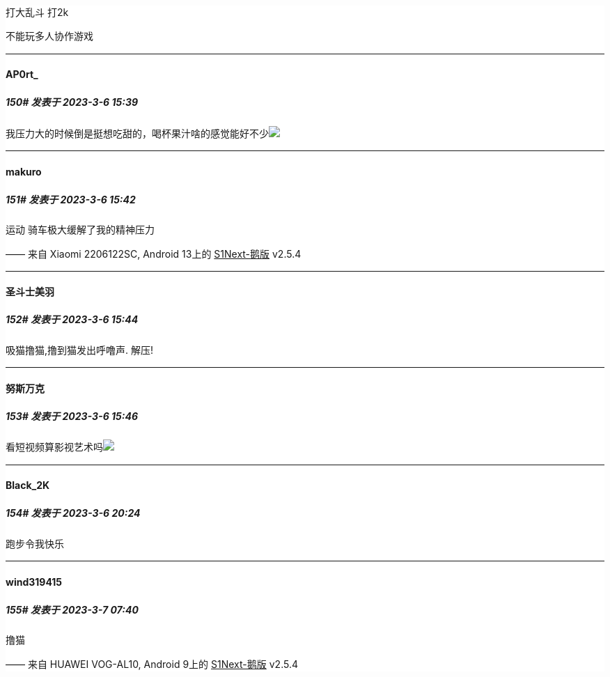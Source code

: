 打大乱斗 打2k

不能玩多人协作游戏


*****

####  AP0rt_  
##### 150#       发表于 2023-3-6 15:39

我压力大的时候倒是挺想吃甜的，喝杯果汁啥的感觉能好不少<img src="https://static.saraba1st.com/image/smiley/face2017/001.png" referrerpolicy="no-referrer">


*****

####  makuro  
##### 151#       发表于 2023-3-6 15:42

运动
骑车极大缓解了我的精神压力

—— 来自 Xiaomi 2206122SC, Android 13上的 [S1Next-鹅版](https://github.com/ykrank/S1-Next/releases) v2.5.4


*****

####  圣斗士美羽  
##### 152#       发表于 2023-3-6 15:44

吸猫撸猫,撸到猫发出呼噜声. 解压!

*****

####  努斯万克  
##### 153#       发表于 2023-3-6 15:46

看短视频算影视艺术吗<img src="https://static.saraba1st.com/image/smiley/face2017/067.png" referrerpolicy="no-referrer">


*****

####  Black_2K  
##### 154#       发表于 2023-3-6 20:24

跑步令我快乐


*****

####  wind319415  
##### 155#       发表于 2023-3-7 07:40

撸猫

—— 来自 HUAWEI VOG-AL10, Android 9上的 [S1Next-鹅版](https://github.com/ykrank/S1-Next/releases) v2.5.4

